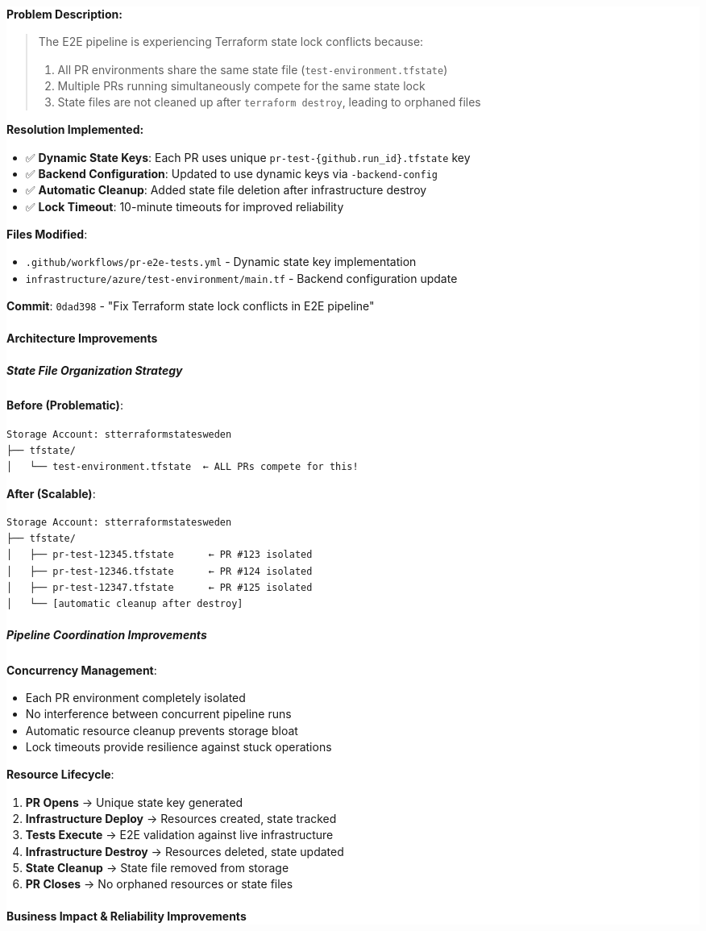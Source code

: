 **Problem Description:**
> The E2E pipeline is experiencing Terraform state lock conflicts because:
> 1. All PR environments share the same state file (`test-environment.tfstate`)
> 2. Multiple PRs running simultaneously compete for the same state lock
> 3. State files are not cleaned up after `terraform destroy`, leading to orphaned files

**Resolution Implemented:**
- ✅ **Dynamic State Keys**: Each PR uses unique `pr-test-{github.run_id}.tfstate` key
- ✅ **Backend Configuration**: Updated to use dynamic keys via `-backend-config`
- ✅ **Automatic Cleanup**: Added state file deletion after infrastructure destroy
- ✅ **Lock Timeout**: 10-minute timeouts for improved reliability

**Files Modified**:
- `.github/workflows/pr-e2e-tests.yml` - Dynamic state key implementation
- `infrastructure/azure/test-environment/main.tf` - Backend configuration update

**Commit**: `0dad398` - "Fix Terraform state lock conflicts in E2E pipeline"

#### **Architecture Improvements**

##### **State File Organization Strategy**

**Before (Problematic)**:
```
Storage Account: stterraformstatesweden
├── tfstate/
│   └── test-environment.tfstate  ← ALL PRs compete for this!
```

**After (Scalable)**:
```
Storage Account: stterraformstatesweden
├── tfstate/
│   ├── pr-test-12345.tfstate      ← PR #123 isolated
│   ├── pr-test-12346.tfstate      ← PR #124 isolated
│   ├── pr-test-12347.tfstate      ← PR #125 isolated
│   └── [automatic cleanup after destroy]
```

##### **Pipeline Coordination Improvements**

**Concurrency Management**:
- Each PR environment completely isolated
- No interference between concurrent pipeline runs
- Automatic resource cleanup prevents storage bloat
- Lock timeouts provide resilience against stuck operations

**Resource Lifecycle**:
1. **PR Opens** → Unique state key generated
2. **Infrastructure Deploy** → Resources created, state tracked
3. **Tests Execute** → E2E validation against live infrastructure
4. **Infrastructure Destroy** → Resources deleted, state updated
5. **State Cleanup** → State file removed from storage
6. **PR Closes** → No orphaned resources or state files

#### **Business Impact & Reliability Improvements**
